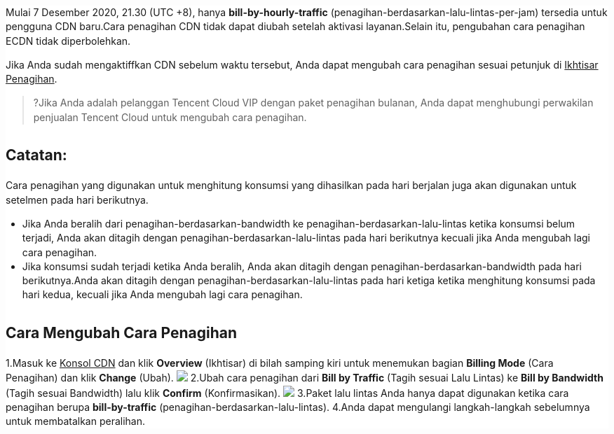 
Mulai 7 Desember 2020, 21.30 (UTC +8), hanya **bill-by-hourly-traffic** (penagihan-berdasarkan-lalu-lintas-per-jam) tersedia untuk pengguna CDN baru.Cara penagihan CDN tidak dapat diubah setelah aktivasi layanan.Selain itu, pengubahan cara penagihan ECDN tidak diperbolehkan.

Jika Anda sudah mengaktiffkan CDN sebelum waktu tersebut, Anda dapat mengubah cara penagihan sesuai petunjuk di [Ikhtisar Penagihan](https://intl.cloud.tencent.com/document/product/228/2949).

>?Jika Anda adalah pelanggan Tencent Cloud VIP dengan paket penagihan bulanan, Anda dapat menghubungi perwakilan penjualan Tencent Cloud untuk mengubah cara penagihan.

## Catatan:
Cara penagihan yang digunakan untuk menghitung konsumsi yang dihasilkan pada hari berjalan juga akan digunakan untuk setelmen pada hari berikutnya.
+ Jika Anda beralih dari penagihan-berdasarkan-bandwidth ke penagihan-berdasarkan-lalu-lintas ketika konsumsi belum terjadi, Anda akan ditagih dengan penagihan-berdasarkan-lalu-lintas pada hari berikutnya kecuali jika Anda mengubah lagi cara penagihan.
+ Jika konsumsi sudah terjadi ketika Anda beralih, Anda akan ditagih dengan penagihan-berdasarkan-bandwidth pada hari berikutnya.Anda akan ditagih dengan penagihan-berdasarkan-lalu-lintas pada hari ketiga ketika menghitung konsumsi pada hari kedua, kecuali jika Anda mengubah lagi cara penagihan.

## Cara Mengubah Cara Penagihan
1.Masuk ke [Konsol CDN](https://console.cloud.tencent.com/cdn) dan klik **Overview** (Ikhtisar) di bilah samping kiri untuk menemukan bagian **Billing Mode** (Cara Penagihan) dan klik **Change** (Ubah).
<img src="https://main.qcloudimg.com/raw/11ba290746b4ed66736119d94175e367.png" width=100%>
2.Ubah cara penagihan dari **Bill by Traffic** (Tagih sesuai Lalu Lintas) ke **Bill by Bandwidth** (Tagih sesuai Bandwidth) lalu klik **Confirm** (Konfirmasikan).
<img src="https://main.qcloudimg.com/raw/f611bf8653bce37ace29e99ebbb75f7b.png" width=70%>
3.Paket lalu lintas Anda hanya dapat digunakan ketika cara penagihan berupa **bill-by-traffic** (penagihan-berdasarkan-lalu-lintas).
4.Anda dapat mengulangi langkah-langkah sebelumnya untuk membatalkan peralihan.

